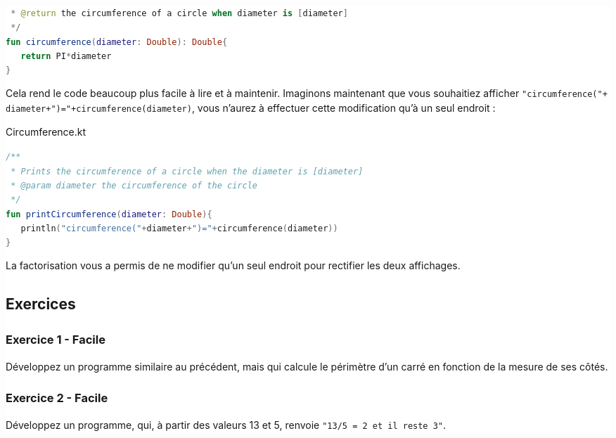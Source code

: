 ```kotlin
 * @return the circumference of a circle when diameter is [diameter]
 */
fun circumference(diameter: Double): Double{
   return PI*diameter
}
```

<p class="pageBreakAfter">Cela rend le code beaucoup plus facile à lire et à maintenir. Imaginons maintenant que vous souhaitiez afficher <code>"circumference("+diameter+")="+circumference(diameter)</code>, vous n’aurez à effectuer cette modification qu’à un seul endroit :</p>

<div class="fileTitle">Circumference.kt</div>

```kotlin
/**
 * Prints the circumference of a circle when the diameter is [diameter]
 * @param diameter the circumference of the circle
 */
fun printCircumference(diameter: Double){
   println("circumference("+diameter+")="+circumference(diameter))
}
```

La factorisation vous a permis de ne modifier qu’un seul endroit pour rectifier les deux affichages.

## Exercices

### Exercice 1 - Facile

Développez un programme similaire au précédent, mais qui calcule le périmètre d’un carré en fonction de la mesure de ses côtés.

### Exercice 2 - Facile

Développez un programme, qui, à partir des valeurs 13 et 5, renvoie `"13/5 = 2 et il reste 3"`.
